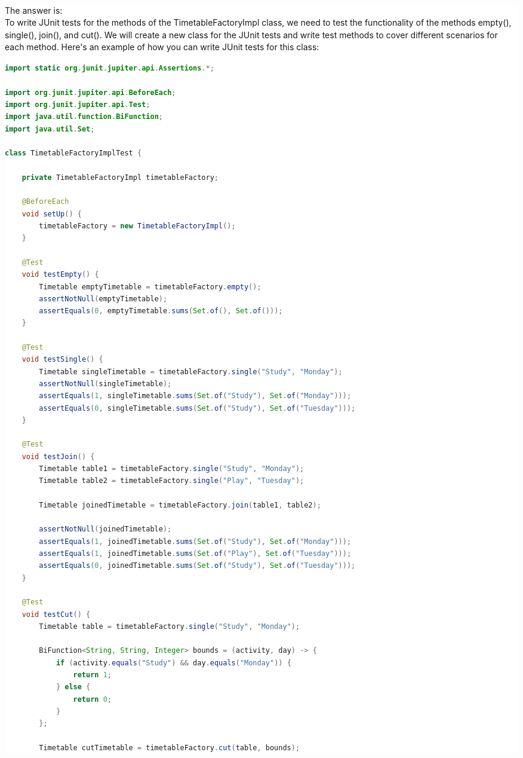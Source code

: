The answer is:    
To write JUnit tests for the methods of the TimetableFactoryImpl class, we need to test the functionality of the methods empty(), single(), join(), and cut(). We will create a new class for the JUnit tests and write test methods to cover different scenarios for each method. Here's an example of how you can write JUnit tests for this class:

```java
import static org.junit.jupiter.api.Assertions.*;

import org.junit.jupiter.api.BeforeEach;
import org.junit.jupiter.api.Test;
import java.util.function.BiFunction;
import java.util.Set;

class TimetableFactoryImplTest {

    private TimetableFactoryImpl timetableFactory;

    @BeforeEach
    void setUp() {
        timetableFactory = new TimetableFactoryImpl();
    }

    @Test
    void testEmpty() {
        Timetable emptyTimetable = timetableFactory.empty();
        assertNotNull(emptyTimetable);
        assertEquals(0, emptyTimetable.sums(Set.of(), Set.of()));
    }

    @Test
    void testSingle() {
        Timetable singleTimetable = timetableFactory.single("Study", "Monday");
        assertNotNull(singleTimetable);
        assertEquals(1, singleTimetable.sums(Set.of("Study"), Set.of("Monday")));
        assertEquals(0, singleTimetable.sums(Set.of("Study"), Set.of("Tuesday")));
    }

    @Test
    void testJoin() {
        Timetable table1 = timetableFactory.single("Study", "Monday");
        Timetable table2 = timetableFactory.single("Play", "Tuesday");

        Timetable joinedTimetable = timetableFactory.join(table1, table2);

        assertNotNull(joinedTimetable);
        assertEquals(1, joinedTimetable.sums(Set.of("Study"), Set.of("Monday")));
        assertEquals(1, joinedTimetable.sums(Set.of("Play"), Set.of("Tuesday")));
        assertEquals(0, joinedTimetable.sums(Set.of("Study"), Set.of("Tuesday")));
    }

    @Test
    void testCut() {
        Timetable table = timetableFactory.single("Study", "Monday");

        BiFunction<String, String, Integer> bounds = (activity, day) -> {
            if (activity.equals("Study") && day.equals("Monday")) {
                return 1;
            } else {
                return 0;
            }
        };

        Timetable cutTimetable = timetableFactory.cut(table, bounds);
```